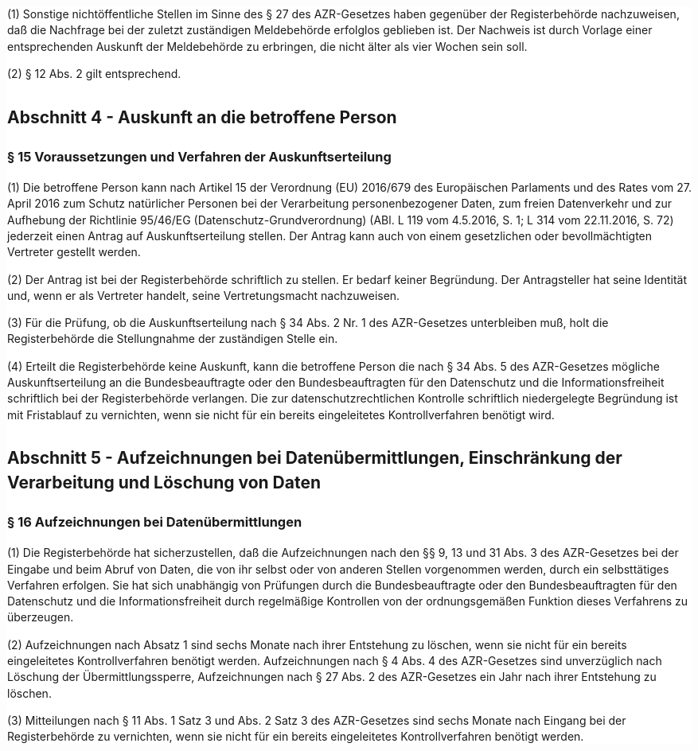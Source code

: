 (1) Sonstige nichtöffentliche Stellen im Sinne des § 27 des AZR-Gesetzes haben gegenüber der Registerbehörde nachzuweisen, daß die Nachfrage bei der zuletzt zuständigen Meldebehörde erfolglos geblieben ist. Der Nachweis ist durch Vorlage einer entsprechenden Auskunft der Meldebehörde zu erbringen, die nicht älter als vier Wochen sein soll.

(2) § 12 Abs. 2 gilt entsprechend.


## Abschnitt 4 - Auskunft an die betroffene Person



### § 15 Voraussetzungen und Verfahren der Auskunftserteilung

(1) Die betroffene Person kann nach Artikel 15 der Verordnung (EU) 2016/679 des Europäischen Parlaments und des Rates vom 27. April 2016 zum Schutz natürlicher Personen bei der Verarbeitung personenbezogener Daten, zum freien Datenverkehr und zur Aufhebung der Richtlinie 95/46/EG (Datenschutz-Grundverordnung) (ABl. L 119 vom 4.5.2016, S. 1; L 314 vom 22.11.2016, S. 72) jederzeit einen Antrag auf Auskunftserteilung stellen. Der Antrag kann auch von einem gesetzlichen oder bevollmächtigten Vertreter gestellt werden.

(2) Der Antrag ist bei der Registerbehörde schriftlich zu stellen. Er bedarf keiner Begründung. Der Antragsteller hat seine Identität und, wenn er als Vertreter handelt, seine Vertretungsmacht nachzuweisen.

(3) Für die Prüfung, ob die Auskunftserteilung nach § 34 Abs. 2 Nr. 1 des AZR-Gesetzes unterbleiben muß, holt die Registerbehörde die Stellungnahme der zuständigen Stelle ein.

(4) Erteilt die Registerbehörde keine Auskunft, kann die betroffene Person die nach § 34 Abs. 5 des AZR-Gesetzes mögliche Auskunftserteilung an die Bundesbeauftragte oder den Bundesbeauftragten für den Datenschutz und die Informationsfreiheit schriftlich bei der Registerbehörde verlangen. Die zur datenschutzrechtlichen Kontrolle schriftlich niedergelegte Begründung ist mit Fristablauf zu vernichten, wenn sie nicht für ein bereits eingeleitetes Kontrollverfahren benötigt wird.


## Abschnitt 5 - Aufzeichnungen bei Datenübermittlungen, Einschränkung der Verarbeitung und Löschung von Daten



### § 16 Aufzeichnungen bei Datenübermittlungen

(1) Die Registerbehörde hat sicherzustellen, daß die Aufzeichnungen nach den §§ 9, 13 und 31 Abs. 3 des AZR-Gesetzes bei der Eingabe und beim Abruf von Daten, die von ihr selbst oder von anderen Stellen vorgenommen werden, durch ein selbsttätiges Verfahren erfolgen. Sie hat sich unabhängig von Prüfungen durch die Bundesbeauftragte oder den Bundesbeauftragten für den Datenschutz und die Informationsfreiheit durch regelmäßige Kontrollen von der ordnungsgemäßen Funktion dieses Verfahrens zu überzeugen.

(2) Aufzeichnungen nach Absatz 1 sind sechs Monate nach ihrer Entstehung zu löschen, wenn sie nicht für ein bereits eingeleitetes Kontrollverfahren benötigt werden. Aufzeichnungen nach § 4 Abs. 4 des AZR-Gesetzes sind unverzüglich nach Löschung der Übermittlungssperre, Aufzeichnungen nach § 27 Abs. 2 des AZR-Gesetzes ein Jahr nach ihrer Entstehung zu löschen.

(3) Mitteilungen nach § 11 Abs. 1 Satz 3 und Abs. 2 Satz 3 des AZR-Gesetzes sind sechs Monate nach Eingang bei der Registerbehörde zu vernichten, wenn sie nicht für ein bereits eingeleitetes Kontrollverfahren benötigt werden.
